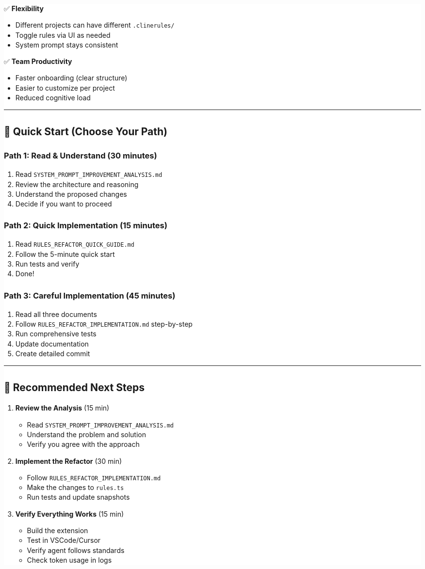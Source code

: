 ✅ **Flexibility**
- Different projects can have different `.clinerules/`
- Toggle rules via UI as needed
- System prompt stays consistent

✅ **Team Productivity**
- Faster onboarding (clear structure)
- Easier to customize per project
- Reduced cognitive load

---

## 🚀 Quick Start (Choose Your Path)

### Path 1: Read & Understand (30 minutes)
1. Read `SYSTEM_PROMPT_IMPROVEMENT_ANALYSIS.md`
2. Review the architecture and reasoning
3. Understand the proposed changes
4. Decide if you want to proceed

### Path 2: Quick Implementation (15 minutes)
1. Read `RULES_REFACTOR_QUICK_GUIDE.md`
2. Follow the 5-minute quick start
3. Run tests and verify
4. Done!

### Path 3: Careful Implementation (45 minutes)
1. Read all three documents
2. Follow `RULES_REFACTOR_IMPLEMENTATION.md` step-by-step
3. Run comprehensive tests
4. Update documentation
5. Create detailed commit

---

## 🎯 Recommended Next Steps

1. **Review the Analysis** (15 min)
   - Read `SYSTEM_PROMPT_IMPROVEMENT_ANALYSIS.md`
   - Understand the problem and solution
   - Verify you agree with the approach

2. **Implement the Refactor** (30 min)
   - Follow `RULES_REFACTOR_IMPLEMENTATION.md`
   - Make the changes to `rules.ts`
   - Run tests and update snapshots

3. **Verify Everything Works** (15 min)
   - Build the extension
   - Test in VSCode/Cursor
   - Verify agent follows standards
   - Check token usage in logs
